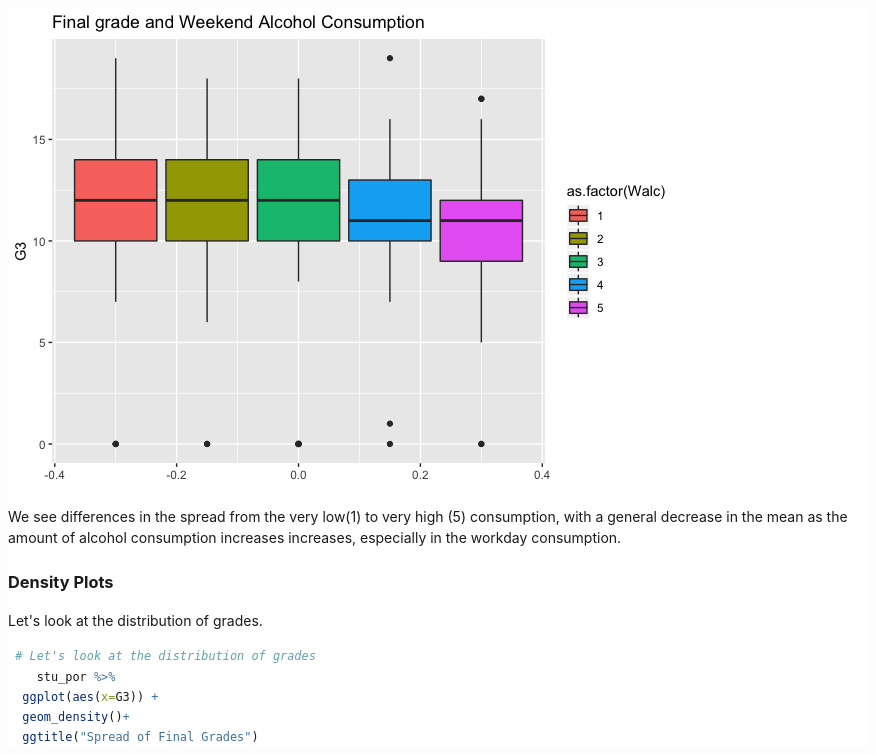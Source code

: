 ![](Milestone-1-Project-Desc_files/figure-html/unnamed-chunk-6-2.png)

We see differences in the spread from the very low(1) to very high (5) consumption, with a general decrease in the mean as the amount of alcohol consumption increases increases, especially in the workday consumption.
### Density Plots
Let's look at the distribution of grades.

```r
 # Let's look at the distribution of grades
    stu_por %>%
  ggplot(aes(x=G3)) +
  geom_density()+
  ggtitle("Spread of Final Grades")
```
